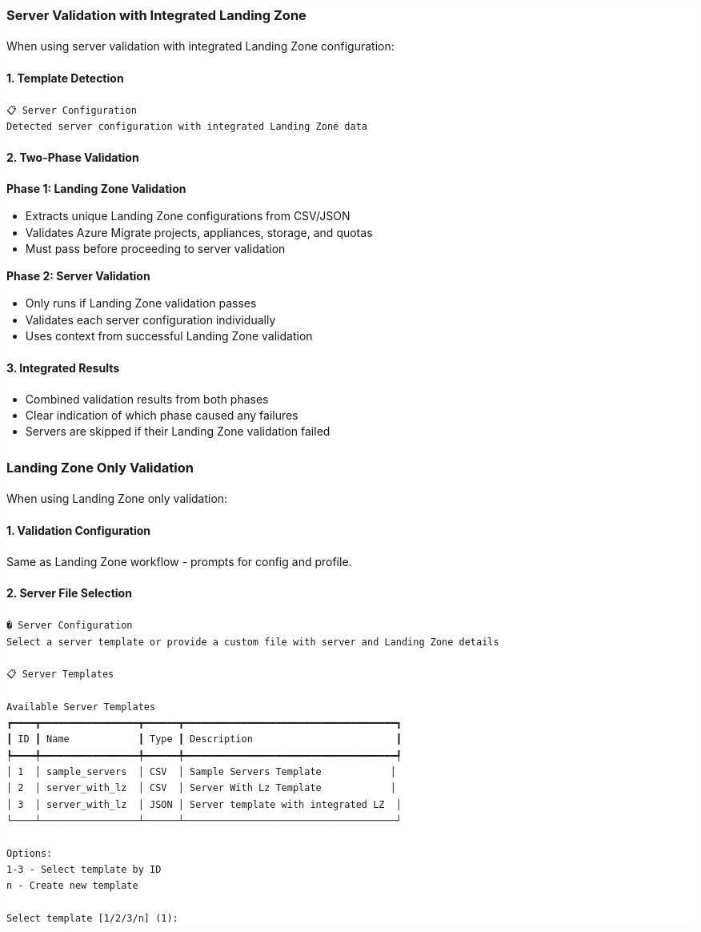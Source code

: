 ### Server Validation with Integrated Landing Zone

When using server validation with integrated Landing Zone configuration:

#### 1. Template Detection
```
📋 Server Configuration  
Detected server configuration with integrated Landing Zone data
```

#### 2. Two-Phase Validation
**Phase 1: Landing Zone Validation**
- Extracts unique Landing Zone configurations from CSV/JSON
- Validates Azure Migrate projects, appliances, storage, and quotas
- Must pass before proceeding to server validation

**Phase 2: Server Validation**
- Only runs if Landing Zone validation passes
- Validates each server configuration individually
- Uses context from successful Landing Zone validation

#### 3. Integrated Results
- Combined validation results from both phases
- Clear indication of which phase caused any failures
- Servers are skipped if their Landing Zone validation failed

### Landing Zone Only Validation

When using Landing Zone only validation:

#### 1. Validation Configuration

Same as Landing Zone workflow - prompts for config and profile.

#### 2. Server File Selection

```
� Server Configuration
Select a server template or provide a custom file with server and Landing Zone details

📋 Server Templates

Available Server Templates
┏━━━━┳━━━━━━━━━━━━━━━━━┳━━━━━━┳━━━━━━━━━━━━━━━━━━━━━━━━━━━━━━━━━━━━━┓
┃ ID ┃ Name            ┃ Type ┃ Description                         ┃
┡━━━━╇━━━━━━━━━━━━━━━━━╇━━━━━━╇━━━━━━━━━━━━━━━━━━━━━━━━━━━━━━━━━━━━━┩
│ 1  │ sample_servers  │ CSV  │ Sample Servers Template            │
│ 2  │ server_with_lz  │ CSV  │ Server With Lz Template            │
│ 3  │ server_with_lz  │ JSON │ Server template with integrated LZ  │
└────┴─────────────────┴──────┴─────────────────────────────────────┘

Options:
1-3 - Select template by ID
n - Create new template

Select template [1/2/3/n] (1):
```
